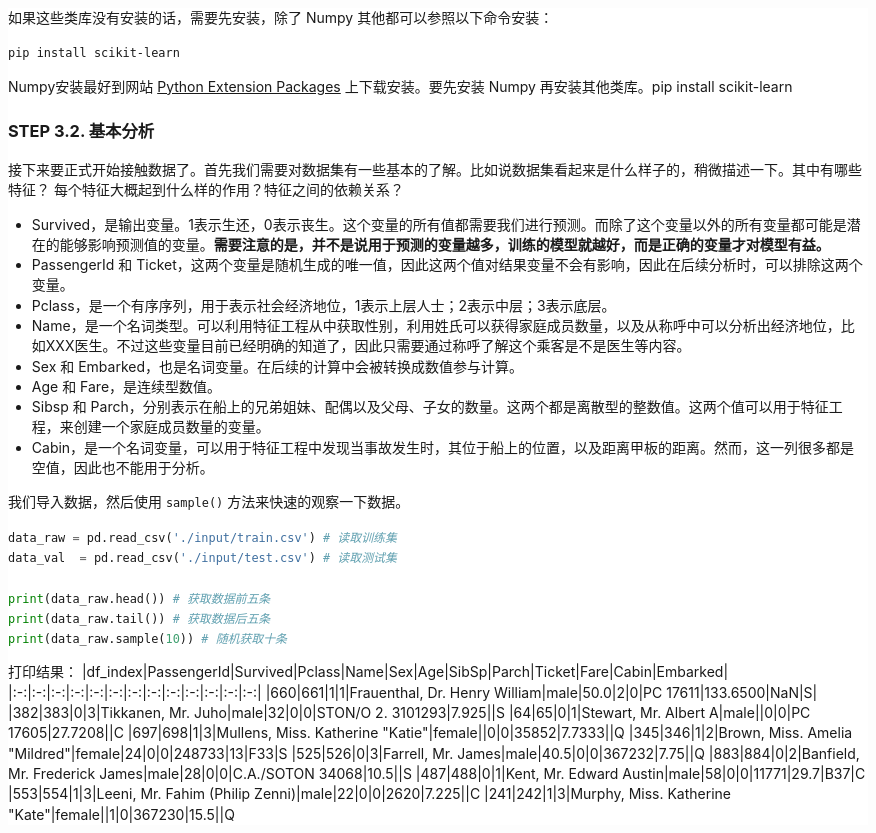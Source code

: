 如果这些类库没有安装的话，需要先安装，除了 Numpy 其他都可以参照以下命令安装：
```
pip install scikit-learn
```
Numpy安装最好到网站 [Python Extension Packages](https://www.lfd.uci.edu/~gohlke/pythonlibs/) 上下载安装。要先安装 Numpy 再安装其他类库。pip install scikit-learn

### STEP 3.2. 基本分析
接下来要正式开始接触数据了。首先我们需要对数据集有一些基本的了解。比如说数据集看起来是什么样子的，稍微描述一下。其中有哪些特征？ 每个特征大概起到什么样的作用？特征之间的依赖关系？
- Survived，是输出变量。1表示生还，0表示丧生。这个变量的所有值都需要我们进行预测。而除了这个变量以外的所有变量都可能是潜在的能够影响预测值的变量。**需要注意的是，并不是说用于预测的变量越多，训练的模型就越好，而是正确的变量才对模型有益。**
- PassengerId 和 Ticket，这两个变量是随机生成的唯一值，因此这两个值对结果变量不会有影响，因此在后续分析时，可以排除这两个变量。
- Pclass，是一个有序序列，用于表示社会经济地位，1表示上层人士；2表示中层；3表示底层。
- Name，是一个名词类型。可以利用特征工程从中获取性别，利用姓氏可以获得家庭成员数量，以及从称呼中可以分析出经济地位，比如XXX医生。不过这些变量目前已经明确的知道了，因此只需要通过称呼了解这个乘客是不是医生等内容。
- Sex 和 Embarked，也是名词变量。在后续的计算中会被转换成数值参与计算。
- Age 和 Fare，是连续型数值。
- Sibsp 和 Parch，分别表示在船上的兄弟姐妹、配偶以及父母、子女的数量。这两个都是离散型的整数值。这两个值可以用于特征工程，来创建一个家庭成员数量的变量。
- Cabin，是一个名词变量，可以用于特征工程中发现当事故发生时，其位于船上的位置，以及距离甲板的距离。然而，这一列很多都是空值，因此也不能用于分析。

我们导入数据，然后使用 `sample()` 方法来快速的观察一下数据。

```Python
data_raw = pd.read_csv('./input/train.csv')	# 读取训练集
data_val  = pd.read_csv('./input/test.csv')	# 读取测试集

print(data_raw.head()) # 获取数据前五条
print(data_raw.tail()) # 获取数据后五条
print(data_raw.sample(10)) # 随机获取十条
```

打印结果：
|df_index|PassengerId|Survived|Pclass|Name|Sex|Age|SibSp|Parch|Ticket|Fare|Cabin|Embarked|
|:-:|:-:|:-:|:-:|:-:|:-:|:-:|:-:|:-:|:-:|:-:|:-:|:-:|
|660|661|1|1|Frauenthal, Dr. Henry William|male|50.0|2|0|PC 17611|133.6500|NaN|S|
|382|383|0|3|Tikkanen, Mr. Juho|male|32|0|0|STON/O 2. 3101293|7.925||S
|64|65|0|1|Stewart, Mr. Albert A|male||0|0|PC 17605|27.7208||C
|697|698|1|3|Mullens, Miss. Katherine "Katie"|female||0|0|35852|7.7333||Q
|345|346|1|2|Brown, Miss. Amelia "Mildred"|female|24|0|0|248733|13|F33|S
|525|526|0|3|Farrell, Mr. James|male|40.5|0|0|367232|7.75||Q
|883|884|0|2|Banfield, Mr. Frederick James|male|28|0|0|C.A./SOTON 34068|10.5||S
|487|488|0|1|Kent, Mr. Edward Austin|male|58|0|0|11771|29.7|B37|C
|553|554|1|3|Leeni, Mr. Fahim (Philip Zenni)|male|22|0|0|2620|7.225||C
|241|242|1|3|Murphy, Miss. Katherine "Kate"|female||1|0|367230|15.5||Q
